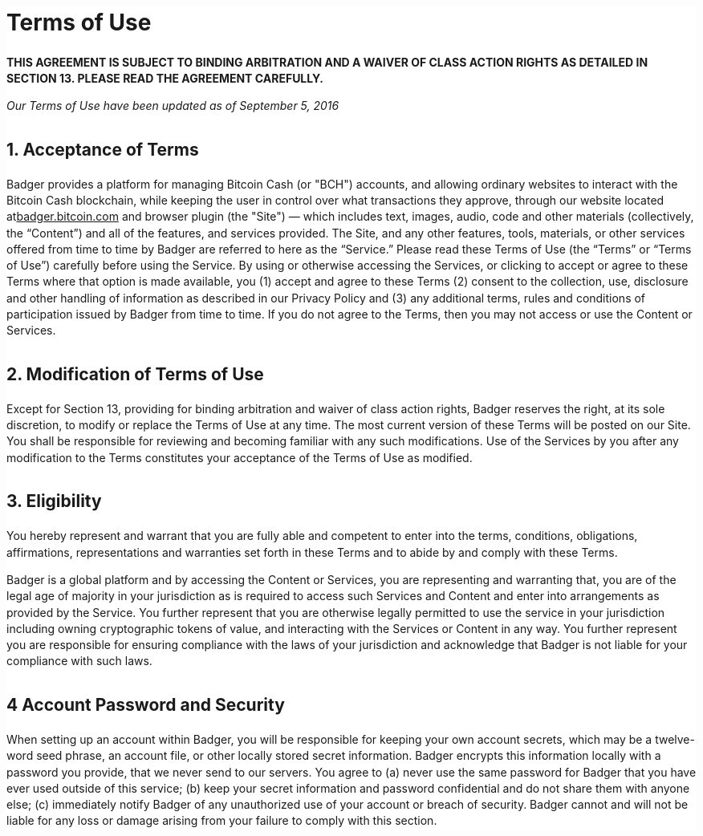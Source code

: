 # Terms of Use

**THIS AGREEMENT IS SUBJECT TO BINDING ARBITRATION AND A WAIVER OF CLASS ACTION RIGHTS AS DETAILED IN SECTION 13. PLEASE READ THE AGREEMENT CAREFULLY.**

_Our Terms of Use have been updated as of September 5, 2016_

## 1. Acceptance of Terms

Badger provides a platform for managing Bitcoin Cash (or "BCH") accounts, and allowing ordinary websites to interact with the Bitcoin Cash blockchain, while keeping the user in control over what transactions they approve, through our website located at[badger.bitcoin.com](https://badger.bitcoin.com) and browser plugin (the "Site") — which includes text, images, audio, code and other materials (collectively, the “Content”) and all of the features, and services provided. The Site, and any other features, tools, materials, or other services offered from time to time by Badger are referred to here as the “Service.” Please read these Terms of Use (the “Terms” or “Terms of Use”) carefully before using the Service. By using or otherwise accessing the Services, or clicking to accept or agree to these Terms where that option is made available, you (1) accept and agree to these Terms (2) consent to the collection, use, disclosure and other handling of information as described in our Privacy Policy and (3) any additional terms, rules and conditions of participation issued by Badger from time to time. If you do not agree to the Terms, then you may not access or use the Content or Services.

## 2. Modification of Terms of Use

Except for Section 13, providing for binding arbitration and waiver of class action rights, Badger reserves the right, at its sole discretion, to modify or replace the Terms of Use at any time. The most current version of these Terms will be posted on our Site. You shall be responsible for reviewing and becoming familiar with any such modifications. Use of the Services by you after any modification to the Terms constitutes your acceptance of the Terms of Use as modified.

## 3. Eligibility

You hereby represent and warrant that you are fully able and competent to enter into the terms, conditions, obligations, affirmations, representations and warranties set forth in these Terms and to abide by and comply with these Terms.

Badger is a global platform and by accessing the Content or Services, you are representing and warranting that, you are of the legal age of majority in your jurisdiction as is required to access such Services and Content and enter into arrangements as provided by the Service. You further represent that you are otherwise legally permitted to use the service in your jurisdiction including owning cryptographic tokens of value, and interacting with the Services or Content in any way. You further represent you are responsible for ensuring compliance with the laws of your jurisdiction and acknowledge that Badger is not liable for your compliance with such laws.

## 4 Account Password and Security

When setting up an account within Badger, you will be responsible for keeping your own account secrets, which may be a twelve-word seed phrase, an account file, or other locally stored secret information. Badger encrypts this information locally with a password you provide, that we never send to our servers. You agree to (a) never use the same password for Badger that you have ever used outside of this service; (b) keep your secret information and password confidential and do not share them with anyone else; (c) immediately notify Badger of any unauthorized use of your account or breach of security. Badger cannot and will not be liable for any loss or damage arising from your failure to comply with this section.
